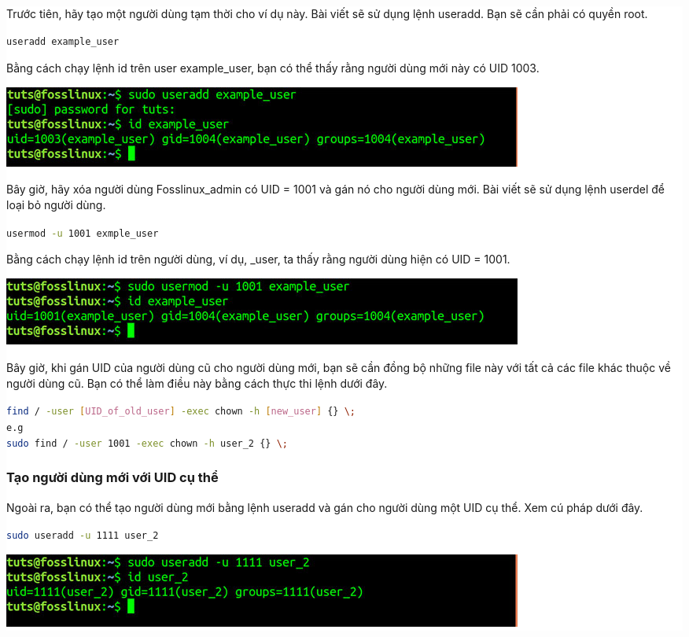 Trước tiên, hãy tạo một người dùng tạm thời cho ví dụ này. Bài viết sẽ sử dụng lệnh useradd. Bạn sẽ cần phải có quyền root.

```sh
useradd example_user
```

Bằng cách chạy lệnh id trên user example_user, bạn có thể thấy rằng người dùng mới này có UID 1003.

![uid5](../images/uid-trong-linu-5.jpg)

Bây giờ, hãy xóa người dùng Fosslinux_admin có UID = 1001 và gán nó cho người dùng mới. Bài viết sẽ sử dụng lệnh userdel để loại bỏ người dùng.

```sh
usermod -u 1001 exmple_user
```

Bằng cách chạy lệnh id trên người dùng, ví dụ, _user, ta thấy rằng người dùng hiện có UID = 1001.

![uid6](../images/uid-trong-linu-6.jpg)

Bây giờ, khi gán UID của người dùng cũ cho người dùng mới, bạn sẽ cần đồng bộ những file này với tất cả các file khác thuộc về người dùng cũ. Bạn có thể làm điều này bằng cách thực thi lệnh dưới đây.

```sh
find / -user [UID_of_old_user] -exec chown -h [new_user] {} \;
e.g
sudo find / -user 1001 -exec chown -h user_2 {} \;
```

### Tạo người dùng mới với UID cụ thể

Ngoài ra, bạn có thể tạo người dùng mới bằng lệnh useradd và gán cho người dùng một UID cụ thể. Xem cú pháp dưới đây.

```sh
sudo useradd -u 1111 user_2
```

![uid7](../images/uid-trong-linu-7.jpg)

